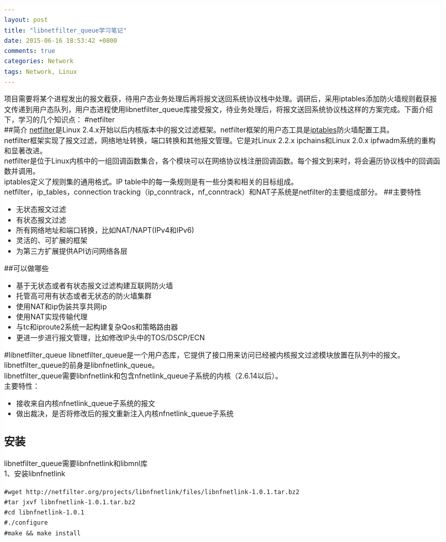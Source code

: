 ```yaml
---
layout: post
title: "libnetfilter_queue学习笔记"
date: 2015-06-16 18:53:42 +0800
comments: true
categories: Network
tags: Network, Linux
---
```

项目需要将某个进程发出的报文截获，待用户态业务处理后再将报文送回系统协议栈中处理。调研后，采用iptables添加防火墙规则截获报文传递到用户态队列，用户态进程使用libnetfilter_queue库接受报文，待业务处理后，将报文送回系统协议栈这样的方案完成。下面介绍下，学习的几个知识点：
#netfilter  
##简介
[netfilter](http://netfilter.org/)是Linux 2.4.x开始以后内核版本中的报文过滤框架。netfilter框架的用户态工具是[iptables](http://netfilter.org/projects/iptables/index.html)防火墙配置工具。  
netfilter框架实现了报文过滤，网络地址转换，端口转换和其他报文管理。它是对Linux 2.2.x ipchains和Linux 2.0.x ipfwadm系统的重构和显著改进。  
netfilter是位于Linux内核中的一组回调函数集合，各个模块可以在网络协议栈注册回调函数。每个报文到来时，将会遍历协议栈中的回调函数并调用。  
iptables定义了规则集的通用格式。IP table中的每一条规则是有一些分类和相关的目标组成。  
netfilter，ip_tables，connection tracking（ip_conntrack，nf_conntrack）和NAT子系统是netfilter的主要组成部分。 
##主要特性
* 无状态报文过滤
* 有状态报文过滤
* 所有网络地址和端口转换，比如NAT/NAPT(IPv4和IPv6)
* 灵活的、可扩展的框架
* 为第三方扩展提供API访问网络各层

##可以做哪些
* 基于无状态或者有状态报文过滤构建互联网防火墙
* 托管高可用有状态或者无状态的防火墙集群
* 使用NAT和ip伪装共享共网ip
* 使用NAT实现传输代理
* 与tc和iproute2系统一起构建复杂Qos和策略路由器
* 更进一步进行报文管理，比如修改IP头中的TOS/DSCP/ECN



#libnetfilter_queue
libnetfilter_queue是一个用户态库，它提供了接口用来访问已经被内核报文过滤模块放置在队列中的报文。libnetfilter_queue的前身是libnfnetlink_queue。  
libnetfilter_queue需要libnfnetlink和包含nfnetlink_queue子系统的内核（2.6.14以后）。  
主要特性：  

* 接收来自内核nfnetlink_queue子系统的报文
* 做出裁决，是否将修改后的报文重新注入内核nfnetlink_queue子系统

## 安装
libnetfilter_queue需要libnfnetlink和libmnl库  
1、安装libnfnetlink

	#wget http://netfilter.org/projects/libnfnetlink/files/libnfnetlink-1.0.1.tar.bz2
	#tar jxvf libnfnetlink-1.0.1.tar.bz2
	#cd libnfnetlink-1.0.1	
	#./configure
	#make && make install
